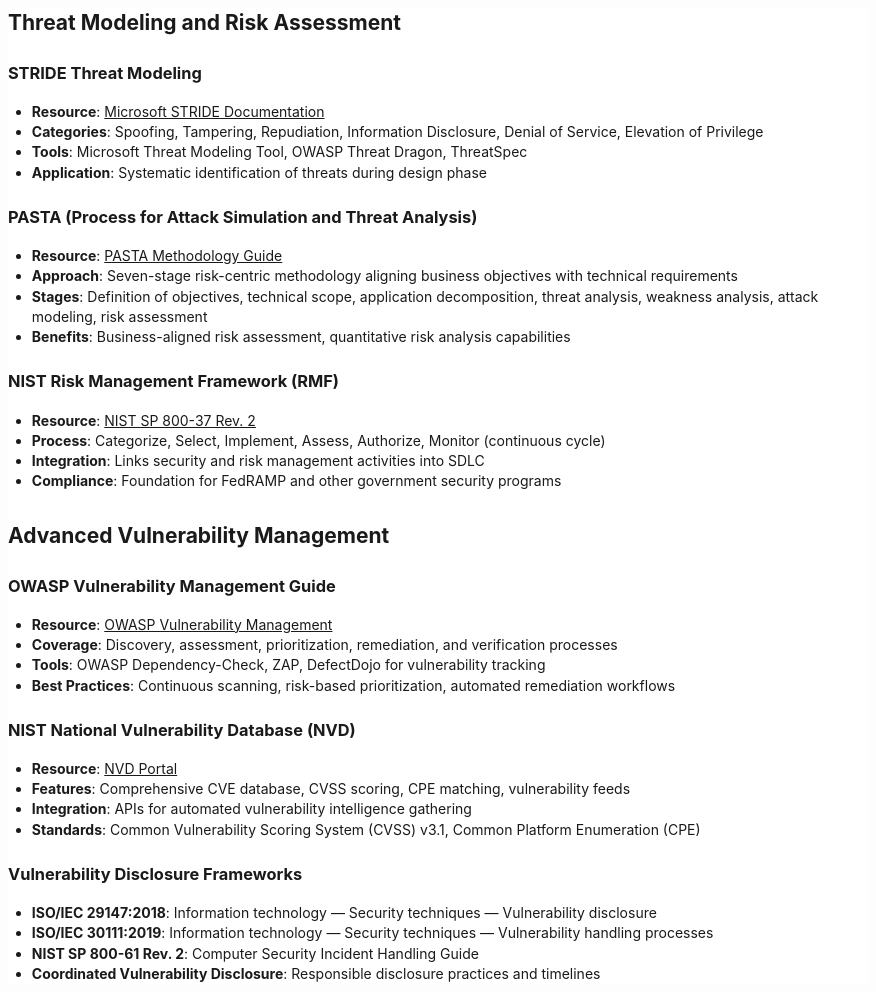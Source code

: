 ## Threat Modeling and Risk Assessment

### STRIDE Threat Modeling
- **Resource**: [Microsoft STRIDE Documentation](https://docs.microsoft.com/en-us/azure/security/develop/threat-modeling-tool-threats)
- **Categories**: Spoofing, Tampering, Repudiation, Information Disclosure, Denial of Service, Elevation of Privilege
- **Tools**: Microsoft Threat Modeling Tool, OWASP Threat Dragon, ThreatSpec
- **Application**: Systematic identification of threats during design phase

### PASTA (Process for Attack Simulation and Threat Analysis)
- **Resource**: [PASTA Methodology Guide](https://versprite.com/blog/what-is-pasta-threat-modeling/)
- **Approach**: Seven-stage risk-centric methodology aligning business objectives with technical requirements
- **Stages**: Definition of objectives, technical scope, application decomposition, threat analysis, weakness analysis, attack modeling, risk assessment
- **Benefits**: Business-aligned risk assessment, quantitative risk analysis capabilities

### NIST Risk Management Framework (RMF)
- **Resource**: [NIST SP 800-37 Rev. 2](https://csrc.nist.gov/publications/detail/sp/800-37/rev-2/final)
- **Process**: Categorize, Select, Implement, Assess, Authorize, Monitor (continuous cycle)
- **Integration**: Links security and risk management activities into SDLC
- **Compliance**: Foundation for FedRAMP and other government security programs

## Advanced Vulnerability Management

### OWASP Vulnerability Management Guide
- **Resource**: [OWASP Vulnerability Management](https://owasp.org/www-community/Vulnerability_Management)
- **Coverage**: Discovery, assessment, prioritization, remediation, and verification processes
- **Tools**: OWASP Dependency-Check, ZAP, DefectDojo for vulnerability tracking
- **Best Practices**: Continuous scanning, risk-based prioritization, automated remediation workflows

### NIST National Vulnerability Database (NVD)
- **Resource**: [NVD Portal](https://nvd.nist.gov/)
- **Features**: Comprehensive CVE database, CVSS scoring, CPE matching, vulnerability feeds
- **Integration**: APIs for automated vulnerability intelligence gathering
- **Standards**: Common Vulnerability Scoring System (CVSS) v3.1, Common Platform Enumeration (CPE)

### Vulnerability Disclosure Frameworks
- **ISO/IEC 29147:2018**: Information technology — Security techniques — Vulnerability disclosure
- **ISO/IEC 30111:2019**: Information technology — Security techniques — Vulnerability handling processes
- **NIST SP 800-61 Rev. 2**: Computer Security Incident Handling Guide
- **Coordinated Vulnerability Disclosure**: Responsible disclosure practices and timelines
